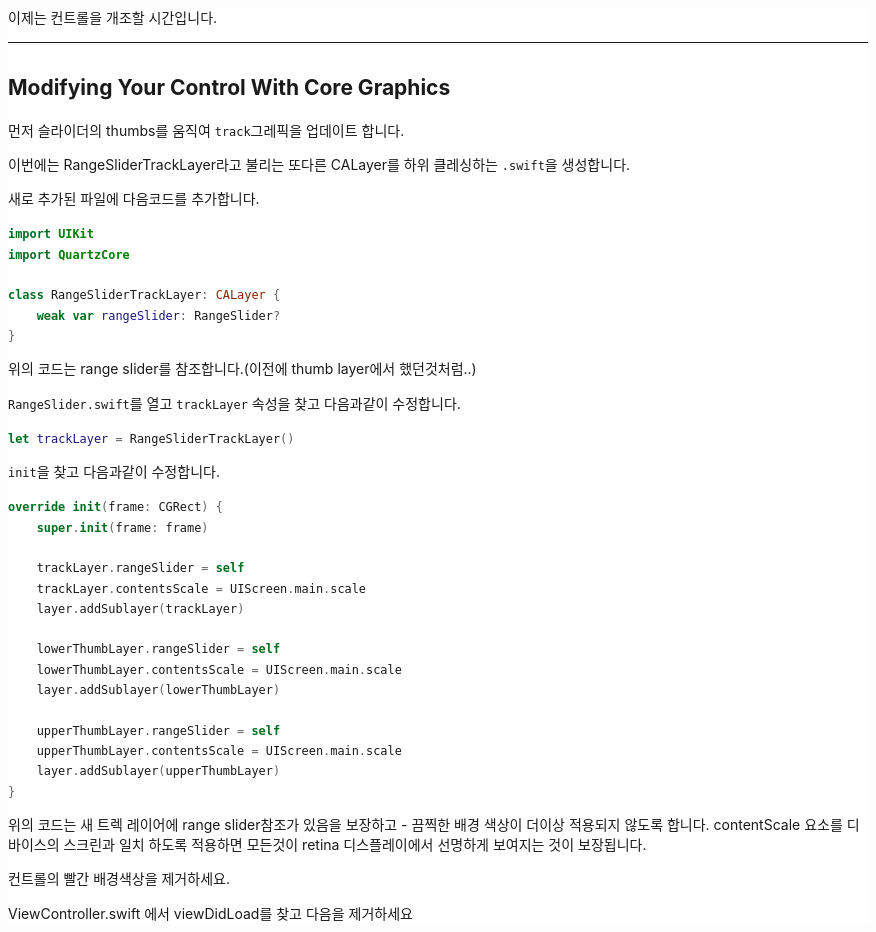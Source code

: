 이제는 컨트롤을 개조할 시간입니다.

---

<div id='section-id-452'/>

## Modifying Your Control With Core Graphics

먼저 슬라이더의 thumbs를 움직여 `track`그레픽을 업데이트 합니다. 

이번에는 RangeSliderTrackLayer라고 불리는 또다른 CALayer를 하위 클레싱하는 `.swift`을 생성합니다. 

새로 추가된 파일에 다음코드를 추가합니다.

```swift
import UIKit
import QuartzCore

class RangeSliderTrackLayer: CALayer {
    weak var rangeSlider: RangeSlider?
}
```

위의 코드는 range slider를 참조합니다.(이전에 thumb layer에서 했던것처럼..)

`RangeSlider.swift`를 열고 `trackLayer` 속성을 찾고 다음과같이 수정합니다.

```swift
let trackLayer = RangeSliderTrackLayer()
```

`init`을 찾고 다음과같이 수정합니다.

```swift
override init(frame: CGRect) {
    super.init(frame: frame)
    
    trackLayer.rangeSlider = self
    trackLayer.contentsScale = UIScreen.main.scale
    layer.addSublayer(trackLayer)
    
    lowerThumbLayer.rangeSlider = self
    lowerThumbLayer.contentsScale = UIScreen.main.scale
    layer.addSublayer(lowerThumbLayer)
    
    upperThumbLayer.rangeSlider = self
    upperThumbLayer.contentsScale = UIScreen.main.scale
    layer.addSublayer(upperThumbLayer)
}
```

위의 코드는 새 트렉 레이어에 range slider참조가 있음을 보장하고 - 끔찍한 배경 색상이 더이상 적용되지 않도록 합니다. contentScale 요소를 디바이스의 스크린과  일치 하도록 적용하면 모든것이 retina 디스플레이에서 선명하게 보여지는 것이 보장됩니다.

컨트롤의 빨간 배경색상을 제거하세요. 

ViewController.swift 에서 viewDidLoad를 찾고 다음을 제거하세요
